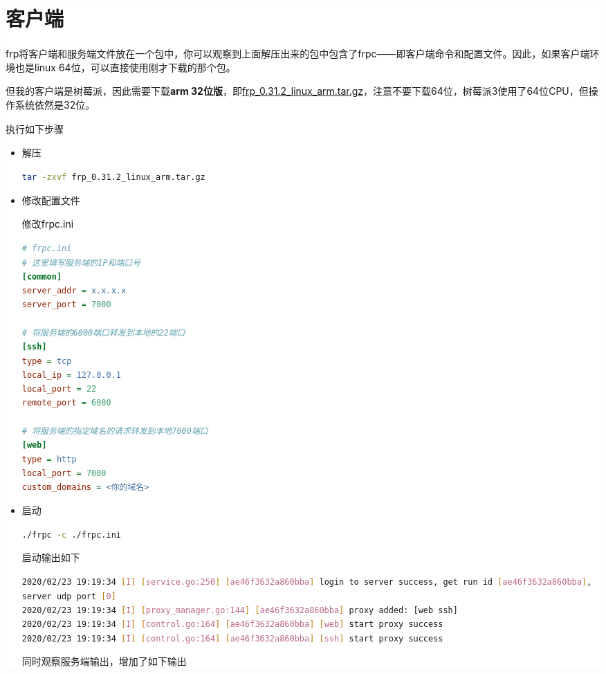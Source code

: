 # 客户端

frp将客户端和服务端文件放在一个包中，你可以观察到上面解压出来的包中包含了frpc——即客户端命令和配置文件。因此，如果客户端环境也是linux 64位，可以直接使用刚才下载的那个包。

但我的客户端是树莓派，因此需要下载**arm 32位版**，即[frp_0.31.2_linux_arm.tar.gz](https://github.com/fatedier/frp/releases/download/v0.31.2/frp_0.31.2_linux_arm.tar.gz)，注意不要下载64位，树莓派3使用了64位CPU，但操作系统依然是32位。

执行如下步骤

- 解压

  ```bash
  tar -zxvf frp_0.31.2_linux_arm.tar.gz
  ```

- 修改配置文件

  修改frpc.ini

  ```ini
  # frpc.ini
  # 这里填写服务端的IP和端口号
  [common]
  server_addr = x.x.x.x
  server_port = 7000
  
  # 将服务端的6000端口转发到本地的22端口
  [ssh]
  type = tcp
  local_ip = 127.0.0.1
  local_port = 22
  remote_port = 6000
  
  # 将服务端的指定域名的请求转发到本地7000端口
  [web]
  type = http
  local_port = 7000
  custom_domains = <你的域名>
  ```

- 启动

  ```bash
  ./frpc -c ./frpc.ini
  ```

  启动输出如下

  ```bash
  2020/02/23 19:19:34 [I] [service.go:250] [ae46f3632a860bba] login to server success, get run id [ae46f3632a860bba], server udp port [0]
  2020/02/23 19:19:34 [I] [proxy_manager.go:144] [ae46f3632a860bba] proxy added: [web ssh]
  2020/02/23 19:19:34 [I] [control.go:164] [ae46f3632a860bba] [web] start proxy success
  2020/02/23 19:19:34 [I] [control.go:164] [ae46f3632a860bba] [ssh] start proxy success
  ```

  同时观察服务端输出，增加了如下输出
